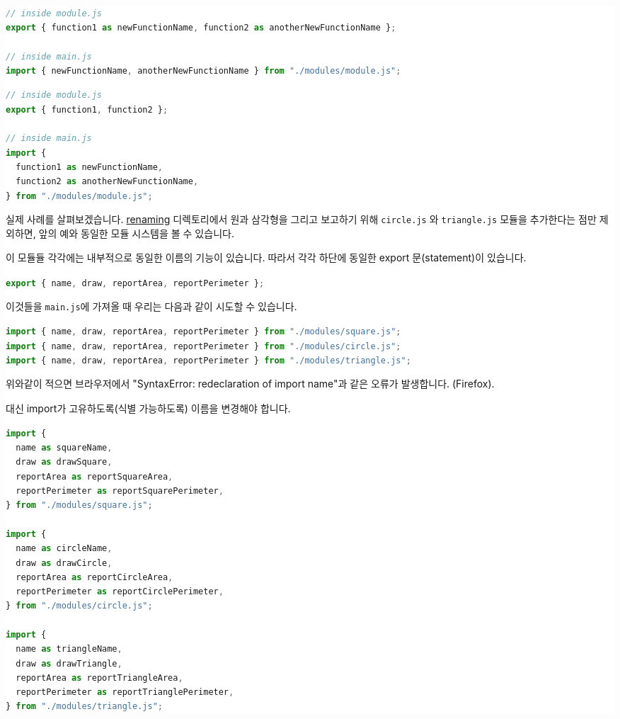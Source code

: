 ```js
// inside module.js
export { function1 as newFunctionName, function2 as anotherNewFunctionName };

// inside main.js
import { newFunctionName, anotherNewFunctionName } from "./modules/module.js";
```

```js
// inside module.js
export { function1, function2 };

// inside main.js
import {
  function1 as newFunctionName,
  function2 as anotherNewFunctionName,
} from "./modules/module.js";
```

실제 사례를 살펴보겠습니다. [renaming](https://github.com/mdn/js-examples/tree/master/module-examples/renaming) 디렉토리에서 원과 삼각형을 그리고 보고하기 위해 `circle.js` 와 `triangle.js` 모듈을 추가한다는 점만 제외하면, 앞의 예와 동일한 모듈 시스템을 볼 수 있습니다.

이 모듈듈 각각에는 내부적으로 동일한 이름의 기능이 있습니다. 따라서 각각 하단에 동일한 export 문(statement)이 있습니다.

```js
export { name, draw, reportArea, reportPerimeter };
```

이것들을 `main.js`에 가져올 때 우리는 다음과 같이 시도할 수 있습니다.

```js
import { name, draw, reportArea, reportPerimeter } from "./modules/square.js";
import { name, draw, reportArea, reportPerimeter } from "./modules/circle.js";
import { name, draw, reportArea, reportPerimeter } from "./modules/triangle.js";
```

위와같이 적으면 브라우저에서 "SyntaxError: redeclaration of import name"과 같은 오류가 발생합니다. (Firefox).

대신 import가 고유하도록(식별 가능하도록) 이름을 변경해야 합니다.

```js
import {
  name as squareName,
  draw as drawSquare,
  reportArea as reportSquareArea,
  reportPerimeter as reportSquarePerimeter,
} from "./modules/square.js";

import {
  name as circleName,
  draw as drawCircle,
  reportArea as reportCircleArea,
  reportPerimeter as reportCirclePerimeter,
} from "./modules/circle.js";

import {
  name as triangleName,
  draw as drawTriangle,
  reportArea as reportTriangleArea,
  reportPerimeter as reportTrianglePerimeter,
} from "./modules/triangle.js";
```
